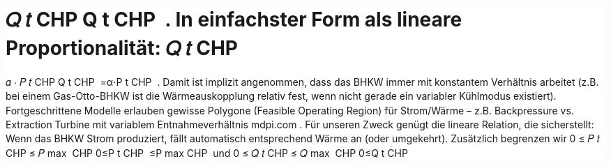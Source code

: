 𝑄
𝑡
CHP
Q 
t
CHP
​
 . In einfachster Form als lineare Proportionalität: 
𝑄
𝑡
CHP
=
𝛼
⋅
𝑃
𝑡
CHP
Q 
t
CHP
​
 =α⋅P 
t
CHP
​
 . Damit ist implizit angenommen, dass das BHKW immer mit konstantem Verhältnis arbeitet (z.B. bei einem Gas-Otto-BHKW ist die Wärmeauskopplung relativ fest, wenn nicht gerade ein variabler Kühlmodus existiert). Fortgeschrittene Modelle erlauben gewisse Polygone (Feasible Operating Region) für Strom/Wärme – z.B. Backpressure vs. Extraction Turbine mit variablem Entnahmeverhältnis
mdpi.com
. Für unseren Zweck genügt die lineare Relation, die sicherstellt: Wenn das BHKW Strom produziert, fällt automatisch entsprechend Wärme an (oder umgekehrt). Zusätzlich begrenzen wir 
0
≤
𝑃
𝑡
CHP
≤
𝑃
max
⁡
CHP
0≤P 
t
CHP
​
 ≤P 
max
CHP
​
  und 
0
≤
𝑄
𝑡
CHP
≤
𝑄
max
⁡
CHP
0≤Q 
t
CHP